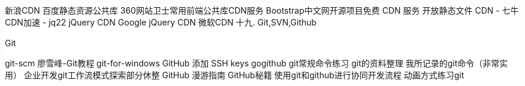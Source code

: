 新浪CDN
百度静态资源公共库
360网站卫士常用前端公共库CDN服务
Bootstrap中文网开源项目免费 CDN 服务
开放静态文件 CDN - 七牛
CDN加速 - jq22
jQuery CDN
Google jQuery CDN
微软CDN
十九. Git,SVN,Github

Git

git-scm
廖雪峰-Git教程
git-for-windows
GitHub 添加 SSH keys
gogithub
git常规命令练习
git的资料整理
我所记录的git命令（非常实用）
企业开发git工作流模式探索部分休整
GitHub 漫游指南
GitHub秘籍
使用git和github进行协同开发流程
动画方式练习git
